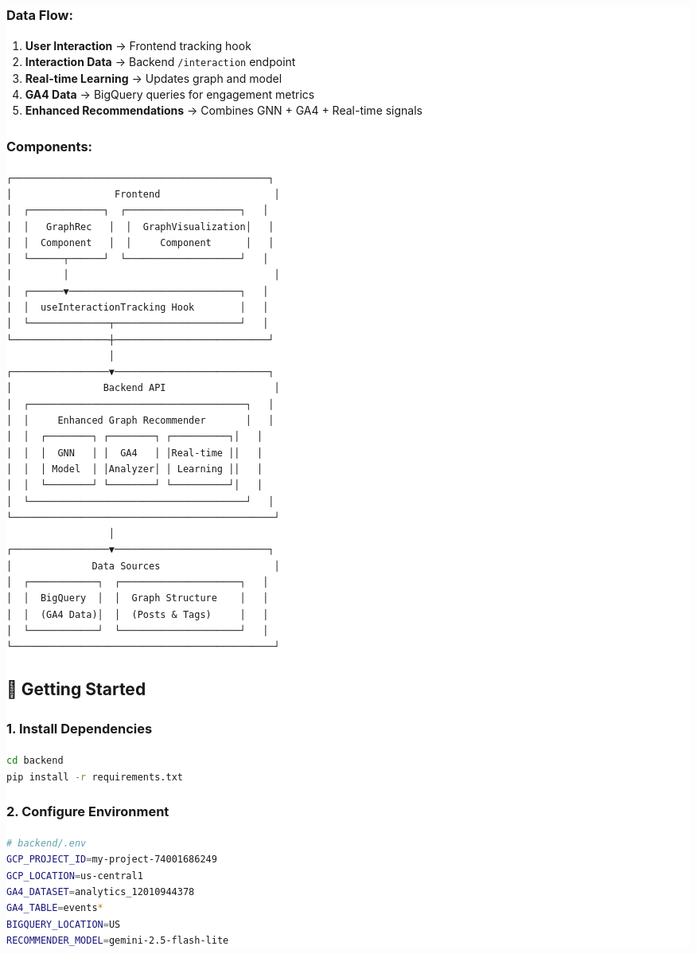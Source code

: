 ### Data Flow:
1. **User Interaction** → Frontend tracking hook
2. **Interaction Data** → Backend `/interaction` endpoint
3. **Real-time Learning** → Updates graph and model
4. **GA4 Data** → BigQuery queries for engagement metrics
5. **Enhanced Recommendations** → Combines GNN + GA4 + Real-time signals

### Components:
```
┌─────────────────────────────────────────────┐
│                  Frontend                    │
│  ┌─────────────┐  ┌────────────────────┐   │
│  │   GraphRec   │  │  GraphVisualization│   │
│  │  Component   │  │     Component      │   │
│  └──────┬──────┘  └────────────────────┘   │
│         │                                    │
│  ┌──────▼──────────────────────────────┐   │
│  │  useInteractionTracking Hook        │   │
│  └──────────────┬──────────────────────┘   │
└─────────────────┼───────────────────────────┘
                  │
┌─────────────────▼───────────────────────────┐
│                Backend API                   │
│  ┌──────────────────────────────────────┐   │
│  │     Enhanced Graph Recommender       │   │
│  │  ┌────────┐ ┌────────┐ ┌──────────┐│   │
│  │  │  GNN   │ │  GA4   │ │Real-time ││   │
│  │  │ Model  │ │Analyzer│ │ Learning ││   │
│  │  └────────┘ └────────┘ └──────────┘│   │
│  └──────────────────────────────────────┘   │
└──────────────────────────────────────────────┘
                  │
┌─────────────────▼───────────────────────────┐
│              Data Sources                    │
│  ┌────────────┐  ┌─────────────────────┐   │
│  │  BigQuery  │  │  Graph Structure    │   │
│  │  (GA4 Data)│  │  (Posts & Tags)     │   │
│  └────────────┘  └─────────────────────┘   │
└──────────────────────────────────────────────┘
```

## 🚀 Getting Started

### 1. Install Dependencies
```bash
cd backend
pip install -r requirements.txt
```

### 2. Configure Environment
```bash
# backend/.env
GCP_PROJECT_ID=my-project-74001686249
GCP_LOCATION=us-central1
GA4_DATASET=analytics_12010944378
GA4_TABLE=events*
BIGQUERY_LOCATION=US
RECOMMENDER_MODEL=gemini-2.5-flash-lite
```
